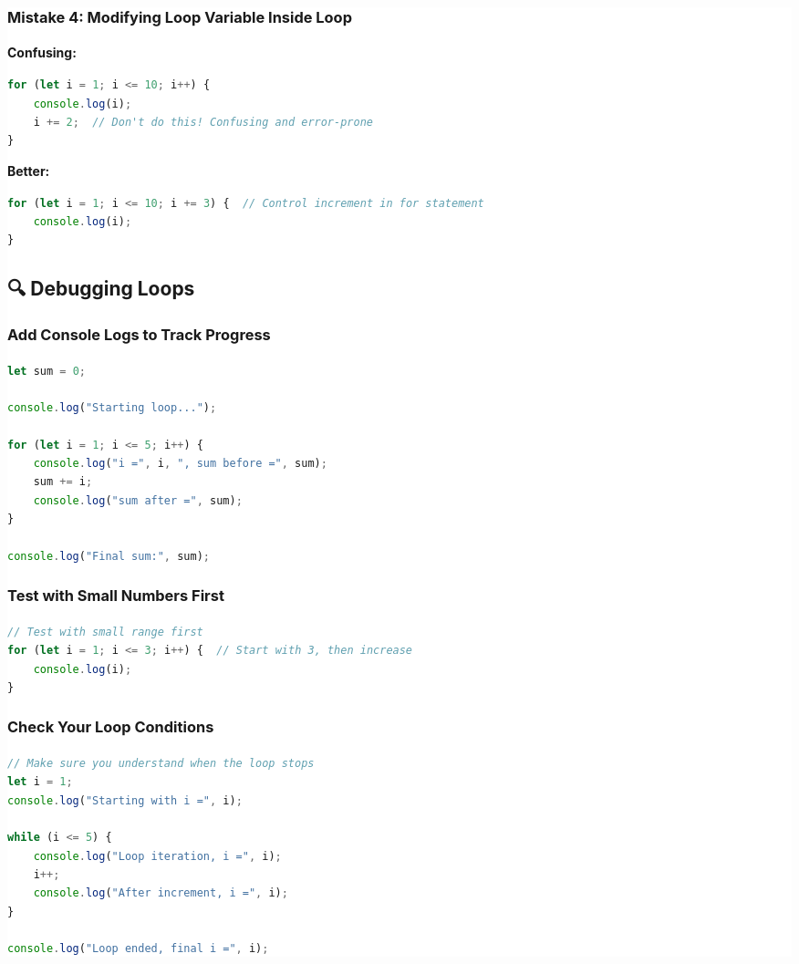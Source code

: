 ### Mistake 4: Modifying Loop Variable Inside Loop

**Confusing:**
```javascript
for (let i = 1; i <= 10; i++) {
    console.log(i);
    i += 2;  // Don't do this! Confusing and error-prone
}
```

**Better:**
```javascript
for (let i = 1; i <= 10; i += 3) {  // Control increment in for statement
    console.log(i);
}
```

## 🔍 Debugging Loops

### Add Console Logs to Track Progress

```javascript
let sum = 0;

console.log("Starting loop...");

for (let i = 1; i <= 5; i++) {
    console.log("i =", i, ", sum before =", sum);
    sum += i;
    console.log("sum after =", sum);
}

console.log("Final sum:", sum);
```

### Test with Small Numbers First

```javascript
// Test with small range first
for (let i = 1; i <= 3; i++) {  // Start with 3, then increase
    console.log(i);
}
```

### Check Your Loop Conditions

```javascript
// Make sure you understand when the loop stops
let i = 1;
console.log("Starting with i =", i);

while (i <= 5) {
    console.log("Loop iteration, i =", i);
    i++;
    console.log("After increment, i =", i);
}

console.log("Loop ended, final i =", i);
```
